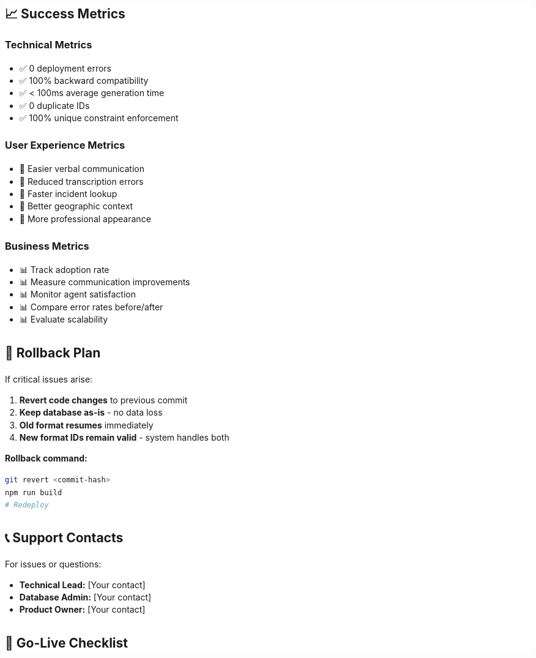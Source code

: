 ## 📈 Success Metrics

### Technical Metrics

- ✅ 0 deployment errors
- ✅ 100% backward compatibility
- ✅ < 100ms average generation time
- ✅ 0 duplicate IDs
- ✅ 100% unique constraint enforcement

### User Experience Metrics

- 🎯 Easier verbal communication
- 🎯 Reduced transcription errors
- 🎯 Faster incident lookup
- 🎯 Better geographic context
- 🎯 More professional appearance

### Business Metrics

- 📊 Track adoption rate
- 📊 Measure communication improvements
- 📊 Monitor agent satisfaction
- 📊 Compare error rates before/after
- 📊 Evaluate scalability

## 🔄 Rollback Plan

If critical issues arise:

1. **Revert code changes** to previous commit
2. **Keep database as-is** - no data loss
3. **Old format resumes** immediately
4. **New format IDs remain valid** - system handles both

**Rollback command:**
```bash
git revert <commit-hash>
npm run build
# Redeploy
```

## 📞 Support Contacts

For issues or questions:
- **Technical Lead:** [Your contact]
- **Database Admin:** [Your contact]
- **Product Owner:** [Your contact]

## 🎉 Go-Live Checklist
